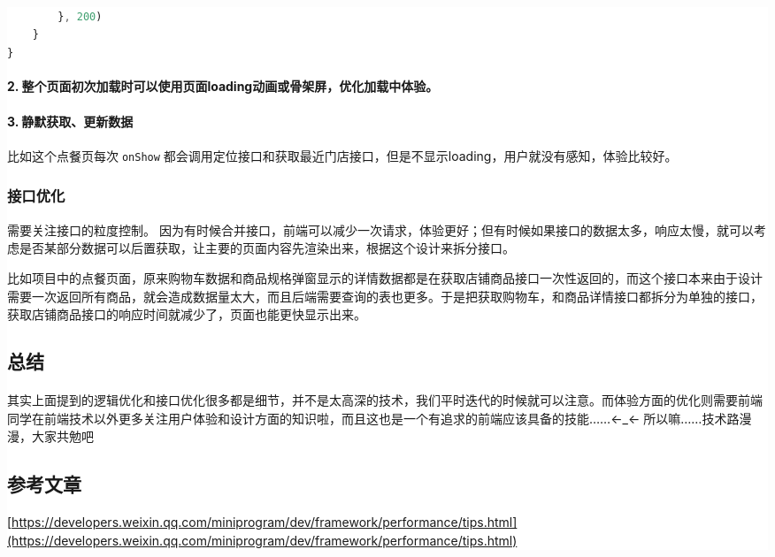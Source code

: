 ```js
        }, 200)
    }
}
```

#### 2. 整个页面初次加载时可以使用页面loading动画或骨架屏，优化加载中体验。

#### 3. 静默获取、更新数据

比如这个点餐页每次 `onShow` 都会调用定位接口和获取最近门店接口，但是不显示loading，用户就没有感知，体验比较好。


### 接口优化

需要关注接口的粒度控制。
因为有时候合并接口，前端可以减少一次请求，体验更好；但有时候如果接口的数据太多，响应太慢，就可以考虑是否某部分数据可以后置获取，让主要的页面内容先渲染出来，根据这个设计来拆分接口。

比如项目中的点餐页面，原来购物车数据和商品规格弹窗显示的详情数据都是在获取店铺商品接口一次性返回的，而这个接口本来由于设计需要一次返回所有商品，就会造成数据量太大，而且后端需要查询的表也更多。于是把获取购物车，和商品详情接口都拆分为单独的接口，获取店铺商品接口的响应时间就减少了，页面也能更快显示出来。


## 总结

其实上面提到的逻辑优化和接口优化很多都是细节，并不是太高深的技术，我们平时迭代的时候就可以注意。而体验方面的优化则需要前端同学在前端技术以外更多关注用户体验和设计方面的知识啦，而且这也是一个有追求的前端应该具备的技能……←_←
所以嘛……技术路漫漫，大家共勉吧


## 参考文章

[https://developers.weixin.qq.com/miniprogram/dev/framework/performance/tips.html](https://developers.weixin.qq.com/miniprogram/dev/framework/performance/tips.html)